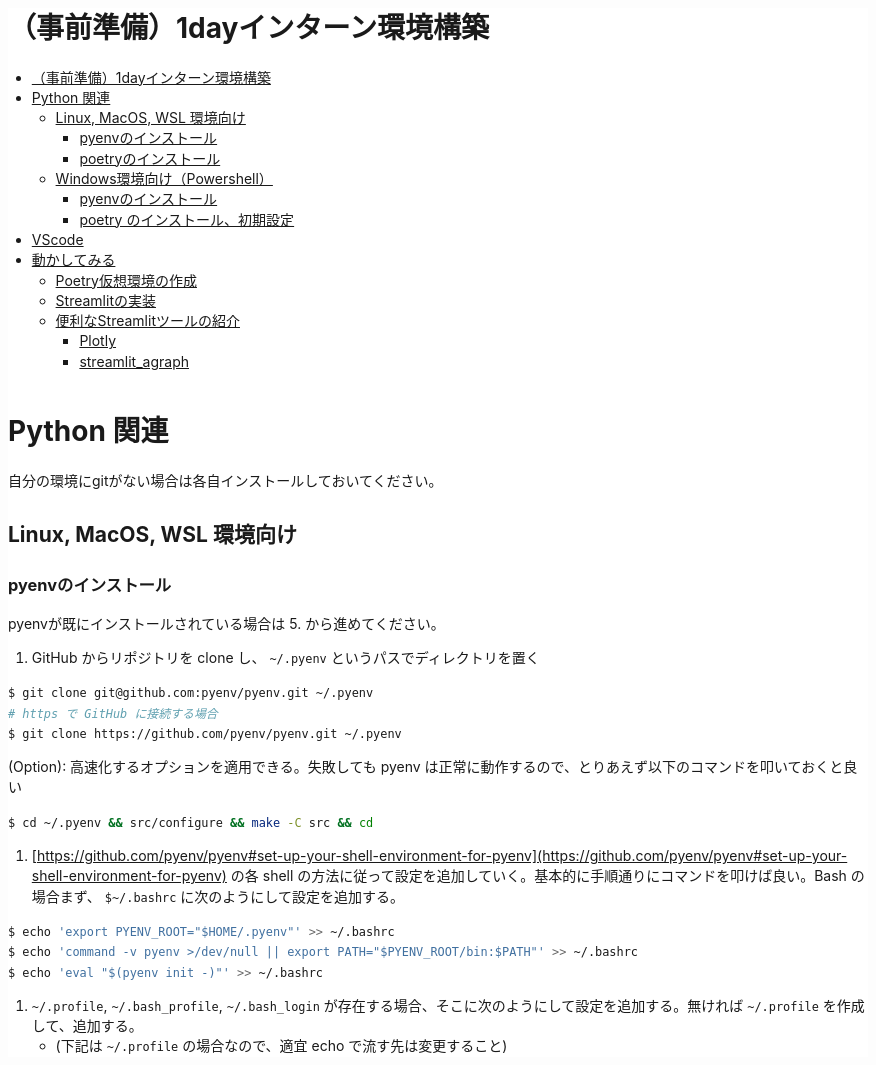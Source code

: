 # （事前準備）1dayインターン環境構築

- [（事前準備）1dayインターン環境構築](#事前準備1dayインターン環境構築)
- [Python 関連](#python-関連)
  - [Linux, MacOS, WSL 環境向け](#linux-macos-wsl-環境向け)
    - [pyenvのインストール](#pyenvのインストール)
    - [poetryのインストール](#poetryのインストール)
  - [Windows環境向け（Powershell）](#windows環境向けpowershell)
    - [pyenvのインストール](#pyenvのインストール-1)
    - [poetry のインストール、初期設定](#poetry-のインストール初期設定)
- [VScode](#vscode)
- [動かしてみる](#動かしてみる)
  - [Poetry仮想環境の作成](#poetry仮想環境の作成)
  - [Streamlitの実装](#streamlitの実装)
  - [便利なStreamlitツールの紹介](#便利なstreamlitツールの紹介)
    - [Plotly](#plotly)
    - [streamlit\_agraph](#streamlit_agraph)


# Python 関連

自分の環境にgitがない場合は各自インストールしておいてください。

## Linux, MacOS, WSL 環境向け

### pyenvのインストール

pyenvが既にインストールされている場合は 5. から進めてください。

1. GitHub からリポジトリを clone し、 `~/.pyenv` というパスでディレクトリを置く

```bash
$ git clone git@github.com:pyenv/pyenv.git ~/.pyenv
# https で GitHub に接続する場合
$ git clone https://github.com/pyenv/pyenv.git ~/.pyenv
```

(Option): 高速化するオプションを適用できる。失敗しても pyenv は正常に動作するので、とりあえず以下のコマンドを叩いておくと良い

```bash
$ cd ~/.pyenv && src/configure && make -C src && cd
```

1. [https://github.com/pyenv/pyenv#set-up-your-shell-environment-for-pyenv](https://github.com/pyenv/pyenv#set-up-your-shell-environment-for-pyenv) の各 shell の方法に従って設定を追加していく。基本的に手順通りにコマンドを叩けば良い。Bash の場合まず、  `$~/.bashrc` に次のようにして設定を追加する。

```bash
$ echo 'export PYENV_ROOT="$HOME/.pyenv"' >> ~/.bashrc
$ echo 'command -v pyenv >/dev/null || export PATH="$PYENV_ROOT/bin:$PATH"' >> ~/.bashrc
$ echo 'eval "$(pyenv init -)"' >> ~/.bashrc
```

1. `~/.profile`, `~/.bash_profile`, `~/.bash_login` が存在する場合、そこに次のようにして設定を追加する。無ければ `~/.profile` を作成して、追加する。
    - (下記は `~/.profile` の場合なので、適宜 echo で流す先は変更すること)
